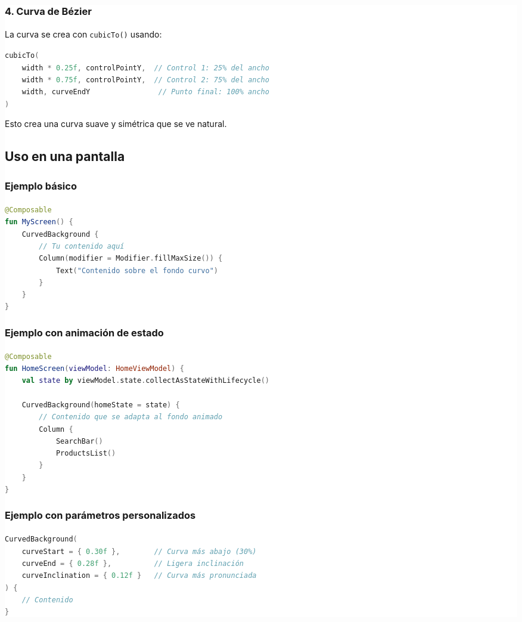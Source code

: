### 4. Curva de Bézier

La curva se crea con `cubicTo()` usando:

```kotlin
cubicTo(
    width * 0.25f, controlPointY,  // Control 1: 25% del ancho
    width * 0.75f, controlPointY,  // Control 2: 75% del ancho
    width, curveEndY                // Punto final: 100% ancho
)
```

Esto crea una curva suave y simétrica que se ve natural.

## Uso en una pantalla

### Ejemplo básico

```kotlin
@Composable
fun MyScreen() {
    CurvedBackground {
        // Tu contenido aquí
        Column(modifier = Modifier.fillMaxSize()) {
            Text("Contenido sobre el fondo curvo")
        }
    }
}
```

### Ejemplo con animación de estado

```kotlin
@Composable
fun HomeScreen(viewModel: HomeViewModel) {
    val state by viewModel.state.collectAsStateWithLifecycle()

    CurvedBackground(homeState = state) {
        // Contenido que se adapta al fondo animado
        Column {
            SearchBar()
            ProductsList()
        }
    }
}
```

### Ejemplo con parámetros personalizados

```kotlin
CurvedBackground(
    curveStart = { 0.30f },        // Curva más abajo (30%)
    curveEnd = { 0.28f },          // Ligera inclinación
    curveInclination = { 0.12f }   // Curva más pronunciada
) {
    // Contenido
}
```
